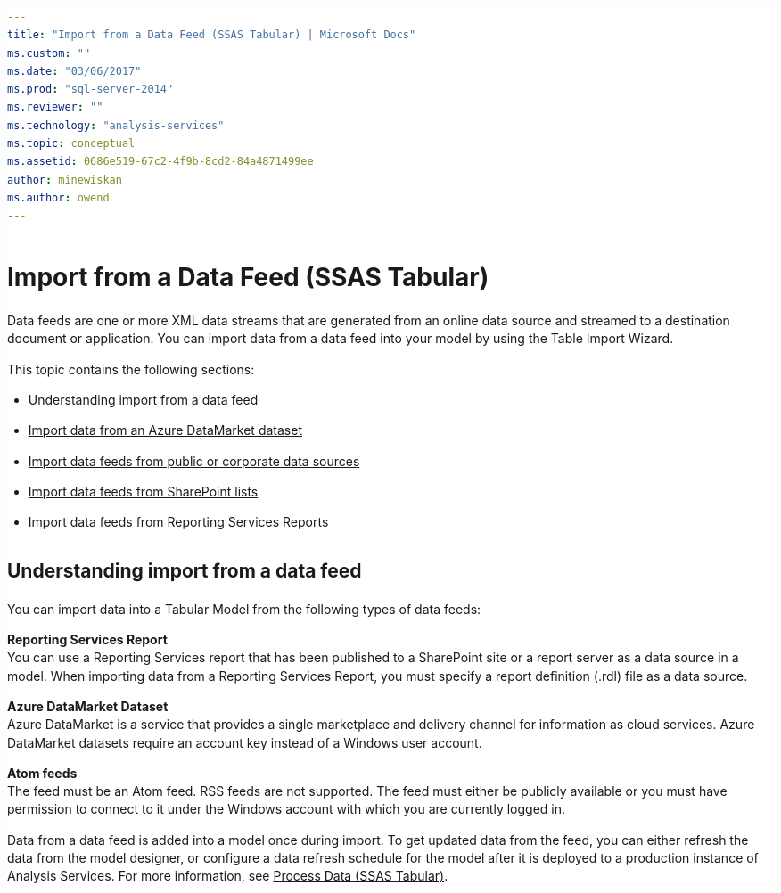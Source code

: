 ```yaml
---
title: "Import from a Data Feed (SSAS Tabular) | Microsoft Docs"
ms.custom: ""
ms.date: "03/06/2017"
ms.prod: "sql-server-2014"
ms.reviewer: ""
ms.technology: "analysis-services"
ms.topic: conceptual
ms.assetid: 0686e519-67c2-4f9b-8cd2-84a4871499ee
author: minewiskan
ms.author: owend
---
```

# Import from a Data Feed (SSAS Tabular)
  Data feeds are one or more XML data streams that are generated from an online data source and streamed to a destination document or application. You can import data from a data feed into your model by using the Table Import Wizard.  
  
 This topic contains the following sections:  
  
-   [Understanding import from a data feed](#prereq)  
  
-   [Import data from an Azure DataMarket dataset](#azure)  
  
-   [Import data feeds from public or corporate data sources](#importdata)  
  
-   [Import data feeds from SharePoint lists](#importlist)  
  
-   [Import data feeds from Reporting Services Reports](#importreport)  
  
##  <a name="prereq"></a> Understanding import from a data feed  
 You can import data into a Tabular Model from the following types of data feeds:  
  
 **Reporting Services Report**  
 You can use a Reporting Services report that has been published to a SharePoint site or a report server as a data source in a model. When importing data from a Reporting Services Report, you must specify a report definition (.rdl) file as a data source.  
  
 **Azure DataMarket Dataset**  
 Azure DataMarket is a service that provides a single marketplace and delivery channel for information as cloud services. Azure DataMarket datasets require an account key instead of a Windows user account.  
  
 **Atom feeds**  
 The feed must be an Atom feed. RSS feeds are not supported. The feed must either be publicly available or you must have permission to connect to it under the Windows account with which you are currently logged in.  
  
 Data from a data feed is added into a model once during import. To get updated data from the feed, you can either refresh the data from the model designer, or configure a data refresh schedule for the model after it is deployed to a production instance of Analysis Services. For more information, see [Process Data &#40;SSAS Tabular&#41;](process-data-ssas-tabular.md).  
  